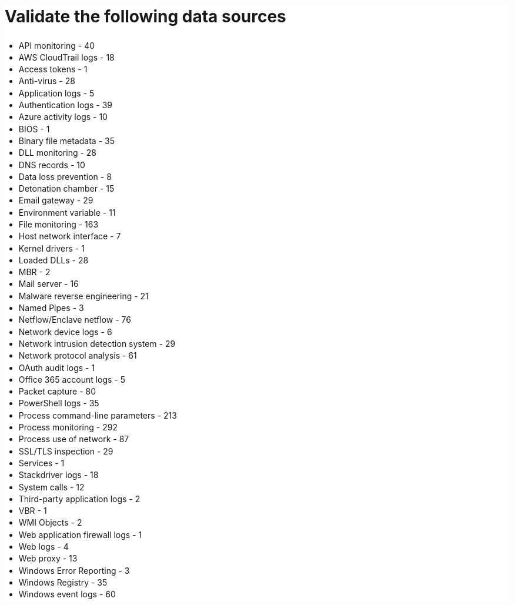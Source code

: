 # Validate the following data sources

* API monitoring - 40
* AWS CloudTrail logs - 18
* Access tokens - 1
* Anti-virus - 28
* Application logs - 5
* Authentication logs - 39
* Azure activity logs - 10
* BIOS - 1
* Binary file metadata - 35
* DLL monitoring - 28
* DNS records - 10
* Data loss prevention - 8
* Detonation chamber - 15
* Email gateway - 29
* Environment variable - 11
* File monitoring - 163
* Host network interface - 7
* Kernel drivers - 1
* Loaded DLLs - 28
* MBR - 2
* Mail server - 16
* Malware reverse engineering - 21
* Named Pipes - 3
* Netflow/Enclave netflow - 76
* Network device logs - 6
* Network intrusion detection system - 29
* Network protocol analysis - 61
* OAuth audit logs - 1
* Office 365 account logs - 5
* Packet capture - 80
* PowerShell logs - 35
* Process command-line parameters - 213
* Process monitoring - 292
* Process use of network - 87
* SSL/TLS inspection - 29
* Services - 1
* Stackdriver logs - 18
* System calls - 12
* Third-party application logs - 2
* VBR - 1
* WMI Objects - 2
* Web application firewall logs - 1
* Web logs - 4
* Web proxy - 13
* Windows Error Reporting - 3
* Windows Registry - 35
* Windows event logs - 60
